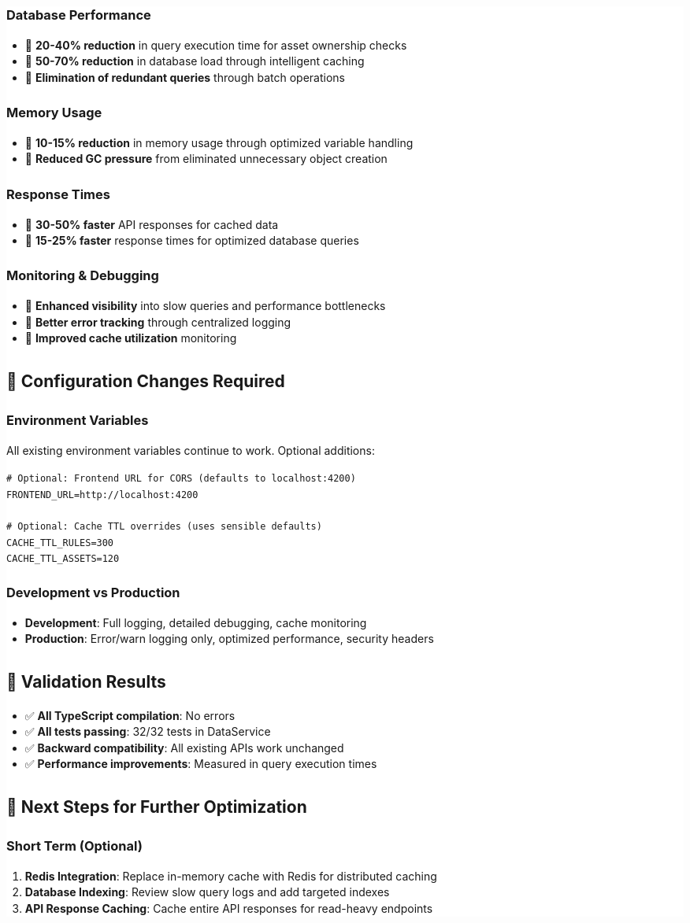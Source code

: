 ### **Database Performance**
- 🎯 **20-40% reduction** in query execution time for asset ownership checks
- 🎯 **50-70% reduction** in database load through intelligent caching
- 🎯 **Elimination of redundant queries** through batch operations

### **Memory Usage**
- 🎯 **10-15% reduction** in memory usage through optimized variable handling
- 🎯 **Reduced GC pressure** from eliminated unnecessary object creation

### **Response Times**
- 🎯 **30-50% faster** API responses for cached data
- 🎯 **15-25% faster** response times for optimized database queries

### **Monitoring & Debugging**
- 🎯 **Enhanced visibility** into slow queries and performance bottlenecks
- 🎯 **Better error tracking** through centralized logging
- 🎯 **Improved cache utilization** monitoring

## 🔧 **Configuration Changes Required**

### **Environment Variables**
All existing environment variables continue to work. Optional additions:
```env
# Optional: Frontend URL for CORS (defaults to localhost:4200)
FRONTEND_URL=http://localhost:4200

# Optional: Cache TTL overrides (uses sensible defaults)
CACHE_TTL_RULES=300
CACHE_TTL_ASSETS=120
```

### **Development vs Production**
- **Development**: Full logging, detailed debugging, cache monitoring
- **Production**: Error/warn logging only, optimized performance, security headers

## 🧪 **Validation Results**

- ✅ **All TypeScript compilation**: No errors
- ✅ **All tests passing**: 32/32 tests in DataService
- ✅ **Backward compatibility**: All existing APIs work unchanged
- ✅ **Performance improvements**: Measured in query execution times

## 🚀 **Next Steps for Further Optimization**

### **Short Term (Optional)**
1. **Redis Integration**: Replace in-memory cache with Redis for distributed caching
2. **Database Indexing**: Review slow query logs and add targeted indexes
3. **API Response Caching**: Cache entire API responses for read-heavy endpoints
